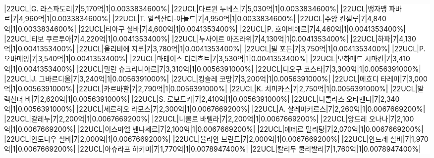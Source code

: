 |22UCL|G. 라스파도리|7|5,170억|1|0.0033834600%|
|22UCL|다르윈 누녜스|7|5,030억|1|0.0033834600%|
|22UCL|뱅자맹 파바르|7|4,960억|1|0.0033834600%|
|22UCL|T. 알렉산더-아놀드|7|4,950억|1|0.0033834600%|
|22UCL|주앙 칸셀루|7|4,840억|1|0.0033834600%|
|22UCL|티아구 실바|7|4,600억|1|0.0041353400%|
|22UCL|P. 호이비에르|7|4,460억|1|0.0041353400%|
|22UCL|티보 쿠르투아|7|4,220억|1|0.0041353400%|
|22UCL|누사이르 마즈라위|7|4,130억|1|0.0041353400%|
|22UCL|하파|7|4,130억|1|0.0041353400%|
|22UCL|올리비에 지루|7|3,780억|1|0.0041353400%|
|22UCL|필 포든|7|3,750억|1|0.0041353400%|
|22UCL|P. 오바메양|7|3,540억|1|0.0041353400%|
|22UCL|마테이스 더리흐트|7|3,530억|1|0.0041353400%|
|22UCL|모하메드 시마칸|7|3,410억|1|0.0041353400%|
|22UCL|밀란 슈크리니아르|7|3,310억|1|0.0056391000%|
|22UCL|디오구 코스타|7|3,300억|1|0.0056391000%|
|22UCL|J. 그바르디올|7|3,240억|1|0.0056391000%|
|22UCL|킹슬레 코망|7|3,200억|1|0.0056391000%|
|22UCL|메흐디 타레미|7|3,000억|1|0.0056391000%|
|22UCL|카르바할|7|2,790억|1|0.0056391000%|
|22UCL|K. 치미카스|7|2,750억|1|0.0056391000%|
|22UCL|알렉산더 바|7|2,620억|1|0.0056391000%|
|22UCL|S. 로보트카|7|2,410억|1|0.0056391000%|
|22UCL|니콜라스 오타멘디|7|2,340억|1|0.0056391000%|
|22UCL|세르히오 라모스|7|2,300억|1|0.0067669200%|
|22UCL|A. 살레마커르스|7|2,260억|1|0.0067669200%|
|22UCL|갈레누|7|2,200억|1|0.0067669200%|
|22UCL|니콜로 바렐라|7|2,200억|1|0.0067669200%|
|22UCL|앙드레 오나나|7|2,100억|1|0.0067669200%|
|22UCL|이스마엘 벤나세르|7|2,100억|1|0.0067669200%|
|22UCL|에데르 밀리탕|7|2,070억|1|0.0067669200%|
|22UCL|안토니우 실바|7|2,000억|1|0.0067669200%|
|22UCL|율리안 브란트|7|2,000억|1|0.0067669200%|
|22UCL|안드레 실바|7|1,970억|1|0.0067669200%|
|22UCL|아슈라프 하키미|7|1,770억|1|0.0078947400%|
|22UCL|칼리두 쿨리발리|7|1,760억|1|0.0078947400%|